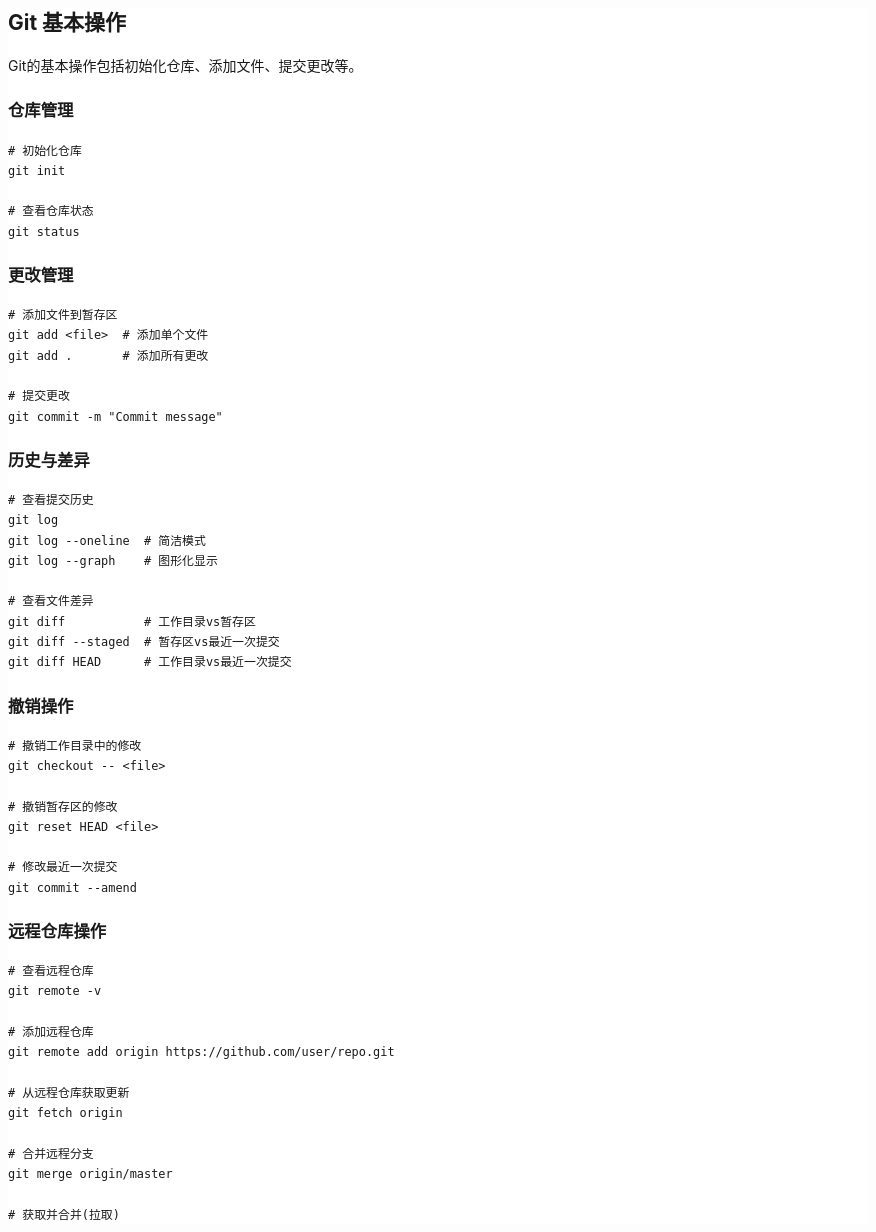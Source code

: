 ## Git 基本操作

Git的基本操作包括初始化仓库、添加文件、提交更改等。

### 仓库管理
```
# 初始化仓库
git init

# 查看仓库状态
git status
```

### 更改管理
```
# 添加文件到暂存区
git add <file>  # 添加单个文件
git add .       # 添加所有更改

# 提交更改
git commit -m "Commit message"
```

### 历史与差异
```
# 查看提交历史
git log
git log --oneline  # 简洁模式
git log --graph    # 图形化显示

# 查看文件差异
git diff           # 工作目录vs暂存区
git diff --staged  # 暂存区vs最近一次提交
git diff HEAD      # 工作目录vs最近一次提交
```

### 撤销操作
```
# 撤销工作目录中的修改
git checkout -- <file>

# 撤销暂存区的修改
git reset HEAD <file>

# 修改最近一次提交
git commit --amend
```

### 远程仓库操作
```
# 查看远程仓库
git remote -v

# 添加远程仓库
git remote add origin https://github.com/user/repo.git

# 从远程仓库获取更新
git fetch origin

# 合并远程分支
git merge origin/master

# 获取并合并(拉取)
```